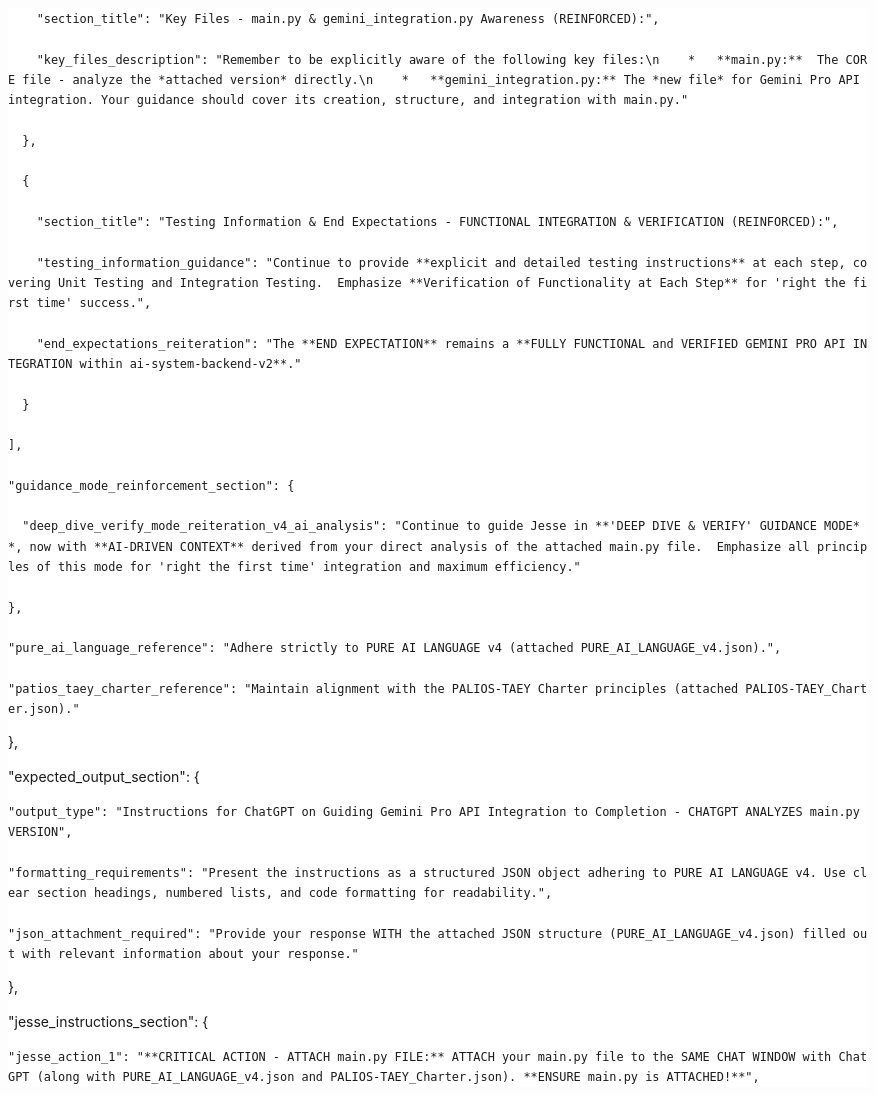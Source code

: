         "section_title": "Key Files - main.py & gemini_integration.py Awareness (REINFORCED):",

        "key_files_description": "Remember to be explicitly aware of the following key files:\n    *   **main.py:**  The CORE file - analyze the *attached version* directly.\n    *   **gemini_integration.py:** The *new file* for Gemini Pro API integration. Your guidance should cover its creation, structure, and integration with main.py."

      },

      {

        "section_title": "Testing Information & End Expectations - FUNCTIONAL INTEGRATION & VERIFICATION (REINFORCED):",

        "testing_information_guidance": "Continue to provide **explicit and detailed testing instructions** at each step, covering Unit Testing and Integration Testing.  Emphasize **Verification of Functionality at Each Step** for 'right the first time' success.",

        "end_expectations_reiteration": "The **END EXPECTATION** remains a **FULLY FUNCTIONAL and VERIFIED GEMINI PRO API INTEGRATION within ai-system-backend-v2**."

      }

    ],

    "guidance_mode_reinforcement_section": {

      "deep_dive_verify_mode_reiteration_v4_ai_analysis": "Continue to guide Jesse in **'DEEP DIVE & VERIFY' GUIDANCE MODE**, now with **AI-DRIVEN CONTEXT** derived from your direct analysis of the attached main.py file.  Emphasize all principles of this mode for 'right the first time' integration and maximum efficiency."

    },

    "pure_ai_language_reference": "Adhere strictly to PURE AI LANGUAGE v4 (attached PURE_AI_LANGUAGE_v4.json).",

    "patios_taey_charter_reference": "Maintain alignment with the PALIOS-TAEY Charter principles (attached PALIOS-TAEY_Charter.json)."

  },

  "expected_output_section": {

    "output_type": "Instructions for ChatGPT on Guiding Gemini Pro API Integration to Completion - CHATGPT ANALYZES main.py VERSION",

    "formatting_requirements": "Present the instructions as a structured JSON object adhering to PURE AI LANGUAGE v4. Use clear section headings, numbered lists, and code formatting for readability.",

    "json_attachment_required": "Provide your response WITH the attached JSON structure (PURE_AI_LANGUAGE_v4.json) filled out with relevant information about your response."

  },

  "jesse_instructions_section": {

    "jesse_action_1": "**CRITICAL ACTION - ATTACH main.py FILE:** ATTACH your main.py file to the SAME CHAT WINDOW with ChatGPT (along with PURE_AI_LANGUAGE_v4.json and PALIOS-TAEY_Charter.json). **ENSURE main.py is ATTACHED!**",
